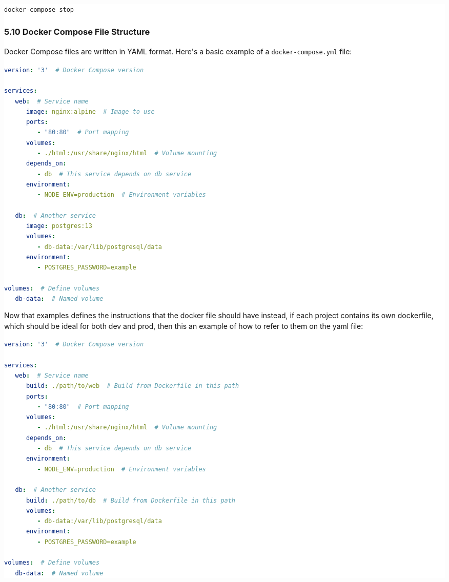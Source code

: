 ```bash
docker-compose stop
```

### 5.10 Docker Compose File Structure

Docker Compose files are written in YAML format. Here's a basic example of a `docker-compose.yml` file:

```yaml
version: '3'  # Docker Compose version

services:
   web:  # Service name
      image: nginx:alpine  # Image to use
      ports:
         - "80:80"  # Port mapping
      volumes:
         - ./html:/usr/share/nginx/html  # Volume mounting
      depends_on:
         - db  # This service depends on db service
      environment:
         - NODE_ENV=production  # Environment variables
   
   db:  # Another service
      image: postgres:13
      volumes:
         - db-data:/var/lib/postgresql/data
      environment:
         - POSTGRES_PASSWORD=example

volumes:  # Define volumes
   db-data:  # Named volume
```

Now that examples defines the instructions that the docker file should have instead, if each project contains its own dockerfile, which should be ideal for both dev and prod, then this an example of how to refer to them on the yaml file:

```yaml
version: '3'  # Docker Compose version

services:
   web:  # Service name
      build: ./path/to/web  # Build from Dockerfile in this path
      ports:
         - "80:80"  # Port mapping
      volumes:
         - ./html:/usr/share/nginx/html  # Volume mounting
      depends_on:
         - db  # This service depends on db service
      environment:
         - NODE_ENV=production  # Environment variables
   
   db:  # Another service
      build: ./path/to/db  # Build from Dockerfile in this path
      volumes:
         - db-data:/var/lib/postgresql/data
      environment:
         - POSTGRES_PASSWORD=example

volumes:  # Define volumes
   db-data:  # Named volume
```
